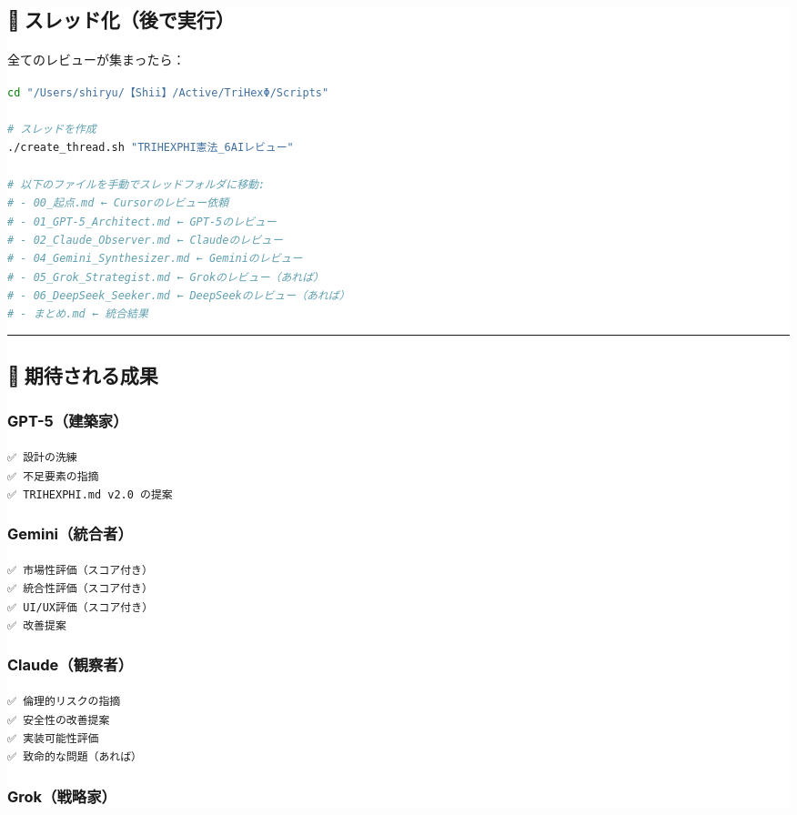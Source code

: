
## 🧵 スレッド化（後で実行）

全てのレビューが集まったら：

```bash
cd "/Users/shiryu/【Shii】/Active/TriHexΦ/Scripts"

# スレッドを作成
./create_thread.sh "TRIHEXPHI憲法_6AIレビュー"

# 以下のファイルを手動でスレッドフォルダに移動:
# - 00_起点.md ← Cursorのレビュー依頼
# - 01_GPT-5_Architect.md ← GPT-5のレビュー
# - 02_Claude_Observer.md ← Claudeのレビュー
# - 04_Gemini_Synthesizer.md ← Geminiのレビュー
# - 05_Grok_Strategist.md ← Grokのレビュー（あれば）
# - 06_DeepSeek_Seeker.md ← DeepSeekのレビュー（あれば）
# - まとめ.md ← 統合結果
```

---

## 💎 期待される成果

### **GPT-5（建築家）**

```
✅ 設計の洗練
✅ 不足要素の指摘
✅ TRIHEXPHI.md v2.0 の提案
```

### **Gemini（統合者）**

```
✅ 市場性評価（スコア付き）
✅ 統合性評価（スコア付き）
✅ UI/UX評価（スコア付き）
✅ 改善提案
```

### **Claude（観察者）**

```
✅ 倫理的リスクの指摘
✅ 安全性の改善提案
✅ 実装可能性評価
✅ 致命的な問題（あれば）
```

### **Grok（戦略家）**
